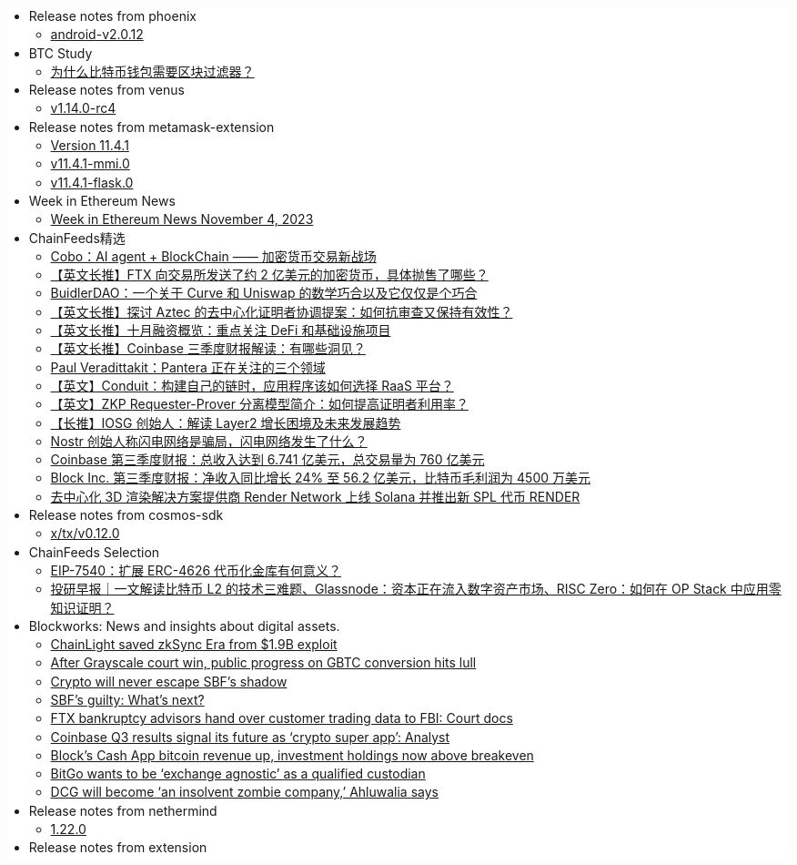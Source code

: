 - Release notes from phoenix
  - [android-v2.0.12](https://github.com/ACINQ/phoenix/releases/tag/android-v2.0.12)
- BTC Study
  - [为什么比特币钱包需要区块过滤器？](https://www.btcstudy.org/2023/11/03/why-bitcoin-wallets-need-block-filters/)
- Release notes from venus
  - [v1.14.0-rc4](https://github.com/filecoin-project/venus/releases/tag/v1.14.0-rc4)
- Release notes from metamask-extension
  - [Version 11.4.1](https://github.com/MetaMask/metamask-extension/releases/tag/v11.4.1)
  - [v11.4.1-mmi.0](https://github.com/MetaMask/metamask-extension/releases/tag/v11.4.1-mmi.0)
  - [v11.4.1-flask.0](https://github.com/MetaMask/metamask-extension/releases/tag/v11.4.1-flask.0)
- Week in Ethereum News
  - [Week in Ethereum News  November 4, 2023](https://weekinethereumnews.com/week-in-ethereum-news-november-4-2023/)
- ChainFeeds精选
  - [Cobo：AI agent + BlockChain —— 加密货币交易新战场](https://mp.weixin.qq.com/s?__biz=Mzk0OTI3NDAzMQ==&mid=2247485018&idx=1&sn=43a7a63729406891a3f30d48e1e50fb7&chksm=c35b929af42c1b8ca7cd7706eeeb435dc0dc704cfb0999130578a63eea7d0cb2c3eb3359eb3b#rd)
  - [【英文长推】FTX 向交易所发送了约 2 亿美元的加密货币，具体抛售了哪些？](https://twitter.com/0xramenumai/status/1720008531460669673)
  - [BuidlerDAO：一个关于 Curve 和 Uniswap 的数学巧合以及它仅仅是个巧合](https://mp.weixin.qq.com/s/2JGl1XMs800hyd5wBBFixA)
  - [【英文长推】探讨 Aztec 的去中心化证明者协调提案：如何抗审查又保持有效性？](https://twitter.com/ballsyalchemist/status/1720233443894976575)
  - [【英文长推】十月融资概览：重点关注 DeFi 和基础设施项目](https://twitter.com/PinkBrains_io/status/1720360342352732476)
  - [【英文长推】Coinbase 三季度财报解读：有哪些洞见？](https://twitter.com/ramahluwalia/status/1720244867362603238)
  - [Paul Veradittakit：Pantera 正在关注的三个领域](https://foresightnews.pro/article/detail/46421)
  - [【英文】Conduit：构建自己的链时，应用程序该如何选择 RaaS 平台？](https://conduit.xyz/blog/which-raas-platform)
  - [【英文】ZKP Requester-Prover 分离模型简介：如何提高证明者利用率？](https://mirror.xyz/aoraki-labs.eth/c6nWZjskUBF8je98ryh1AEmdhGxqEpKNbOvQ_5oa1kY)
  - [【长推】IOSG 创始人：解读 Layer2 增长困境及未来发展趋势](https://twitter.com/JinzhouLin/status/1720022688889184547)
  - [Nostr 创始人称闪电网络是骗局，闪电网络发生了什么？](https://www.theblockbeats.info/news/46987)
  - [Coinbase 第三季度财报：总收入达到 6.741 亿美元，总交易量为 760 亿美元](https://www.coindesk.com/business/2023/11/02/coinbase-beats-3q-earnings-sales-but-trading-revenue-fell/)
  - [Block Inc. 第三季度财报：净收入同比增长 24% 至 56.2 亿美元，比特币毛利润为 4500 万美元](https://fortune.com/crypto/2023/11/02/jack-dorseys-block-bitcoin-net-revenue-gross-profit-increase/)
  - [去中心化 3D 渲染解决方案提供商 Render Network 上线 Solana 并推出新 SPL 代币 RENDER](https://twitter.com/rendernetwork/status/1720058740416639435)
- Release notes from cosmos-sdk
  - [x/tx/v0.12.0](https://github.com/cosmos/cosmos-sdk/releases/tag/x%2Ftx%2Fv0.12.0)
- ChainFeeds Selection
  - [EIP-7540：扩展 ERC-4626 代币化金库有何意义？](https://substack.chainfeeds.xyz/p/eip-7540-erc-4626)
  - [投研早报｜一文解读比特币 L2 的技术三难题、Glassnode：资本正在流入数字资产市场、RISC Zero：如何在 OP Stack 中应用零知识证明？](https://substack.chainfeeds.xyz/p/l2-glassnoderisc-zero-op-stack)
- Blockworks: News and insights about digital assets.
  - [ChainLight saved zkSync Era from $1.9B exploit](https://blockworks.co/news/exploit-bug-zksync-matter-labs)
  - [After Grayscale court win, public progress on GBTC conversion hits lull](https://blockworks.co/news/where-does-grayscale-gbtc-stand)
  - [Crypto will never escape SBF’s shadow](https://blockworks.co/news/sam-bankman-fried-shadow-repeat-history)
  - [SBF’s guilty: What’s next?](https://blockworks.co/news/sbf-guilty-verdict-sentencing)
  - [FTX bankruptcy advisors hand over customer trading data to FBI: Court docs](https://blockworks.co/news/fbi-ftx-bankruptcy-court)
  - [Coinbase Q3 results signal its future as ‘crypto super app’: Analyst](https://blockworks.co/news/coinbase-q3-earnings-analysis)
  - [Block’s Cash App bitcoin revenue up, investment holdings now above breakeven](https://blockworks.co/news/blocks-cash-app-bitcoin-revenue-up-investment-holdings-now-above-breakeven)
  - [BitGo wants to be ‘exchange agnostic’ as a qualified custodian](https://blockworks.co/news/bitgo-crypto-cold-storage-custodian)
  - [DCG will become ‘an insolvent zombie company,’ Ahluwalia says](https://blockworks.co/news/empire-dcg-genesis-grayscale)
- Release notes from nethermind
  - [1.22.0](https://github.com/NethermindEth/nethermind/releases/tag/1.22.0)
- Release notes from extension